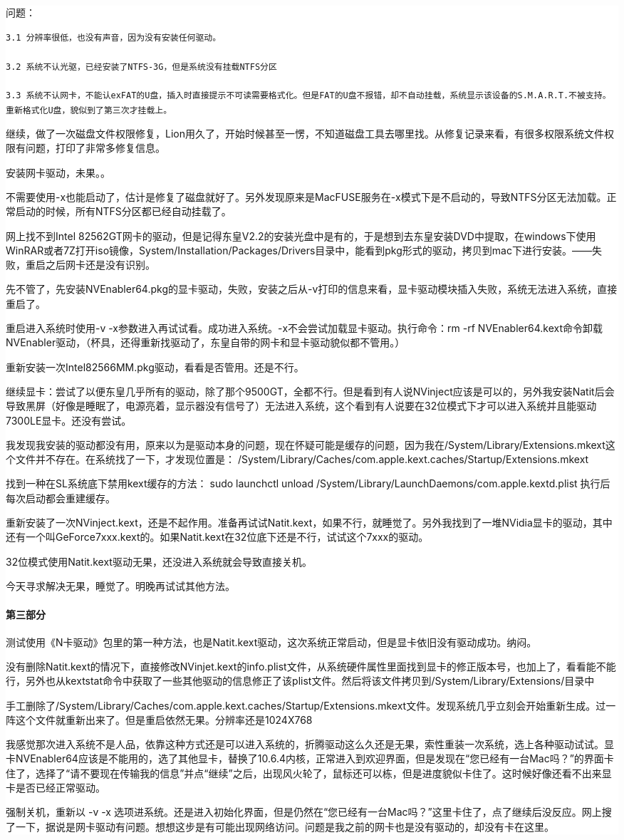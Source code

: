 问题：

    3.1 分辨率很低，也没有声音，因为没有安装任何驱动。

    3.2 系统不认光驱，已经安装了NTFS-3G，但是系统没有挂载NTFS分区

    3.3 系统不认网卡，不能认exFAT的U盘，插入时直接提示不可读需要格式化。但是FAT的U盘不报错，却不自动挂载，系统显示该设备的S.M.A.R.T.不被支持。重新格式化U盘，貌似到了第三次才挂载上。

继续，做了一次磁盘文件权限修复，Lion用久了，开始时候甚至一愣，不知道磁盘工具去哪里找。从修复记录来看，有很多权限系统文件权限有问题，打印了非常多修复信息。

安装网卡驱动，未果。。

不需要使用-x也能启动了，估计是修复了磁盘就好了。另外发现原来是MacFUSE服务在-x模式下是不启动的，导致NTFS分区无法加载。正常启动的时候，所有NTFS分区都已经自动挂载了。

网上找不到Intel 82562GT网卡的驱动，但是记得东皇V2.2的安装光盘中是有的，于是想到去东皇安装DVD中提取，在windows下使用WinRAR或者7Z打开iso镜像，System/Installation/Packages/Drivers目录中，能看到pkg形式的驱动，拷贝到mac下进行安装。——失败，重启之后网卡还是没有识别。

先不管了，先安装NVEnabler64.pkg的显卡驱动，失败，安装之后从-v打印的信息来看，显卡驱动模块插入失败，系统无法进入系统，直接重启了。

重启进入系统时使用-v -x参数进入再试试看。成功进入系统。-x不会尝试加载显卡驱动。执行命令：rm -rf NVEnabler64.kext命令卸载NVEnabler驱动，（杯具，还得重新找驱动了，东皇自带的网卡和显卡驱动貌似都不管用。）

重新安装一次Intel82566MM.pkg驱动，看看是否管用。还是不行。

继续显卡：尝试了以便东皇几乎所有的驱动，除了那个9500GT，全都不行。但是看到有人说NVinject应该是可以的，另外我安装Natit后会导致黑屏（好像是睡眠了，电源亮着，显示器没有信号了）无法进入系统，这个看到有人说要在32位模式下才可以进入系统并且能驱动7300LE显卡。还没有尝试。

我发现我安装的驱动都没有用，原来以为是驱动本身的问题，现在怀疑可能是缓存的问题，因为我在/System/Library/Extensions.mkext这个文件并不存在。在系统找了一下，才发现位置是：
/System/Library/Caches/com.apple.kext.caches/Startup/Extensions.mkext

找到一种在SL系统底下禁用kext缓存的方法：
sudo launchctl unload /System/Library/LaunchDaemons/com.apple.kextd.plist
执行后每次启动都会重建缓存。

重新安装了一次NVinject.kext，还是不起作用。准备再试试Natit.kext，如果不行，就睡觉了。另外我找到了一堆NVidia显卡的驱动，其中还有一个叫GeForce7xxx.kext的。如果Natit.kext在32位底下还是不行，试试这个7xxx的驱动。

32位模式使用Natit.kext驱动无果，还没进入系统就会导致直接关机。

今天寻求解决无果，睡觉了。明晚再试试其他方法。


#### 第三部分

测试使用《N卡驱动》包里的第一种方法，也是Natit.kext驱动，这次系统正常启动，但是显卡依旧没有驱动成功。纳闷。

没有删除Natit.kext的情况下，直接修改NVinjet.kext的info.plist文件，从系统硬件属性里面找到显卡的修正版本号，也加上了，看看能不能行，另外也从kextstat命令中获取了一些其他驱动的信息修正了该plist文件。然后将该文件拷贝到/System/Library/Extensions/目录中

手工删除了/System/Library/Caches/com.apple.kext.caches/Startup/Extensions.mkext文件。发现系统几乎立刻会开始重新生成。过一阵这个文件就重新出来了。但是重启依然无果。分辨率还是1024X768

我感觉那次进入系统不是人品，依靠这种方式还是可以进入系统的，折腾驱动这么久还是无果，索性重装一次系统，选上各种驱动试试。显卡NVEnabler64应该是不能用的，选了其他显卡，替换了10.6.4内核，正常进入到欢迎界面，但是发现在“您已经有一台Mac吗？”的界面卡住了，选择了“请不要现在传输我的信息”并点“继续”之后，出现风火轮了，鼠标还可以栋，但是进度貌似卡住了。这时候好像还看不出来显卡是否已经正常驱动。

强制关机，重新以 -v -x 选项进系统。还是进入初始化界面，但是仍然在“您已经有一台Mac吗？”这里卡住了，点了继续后没反应。网上搜了一下，据说是网卡驱动有问题。想想这步是有可能出现网络访问。问题是我之前的网卡也是没有驱动的，却没有卡在这里。
